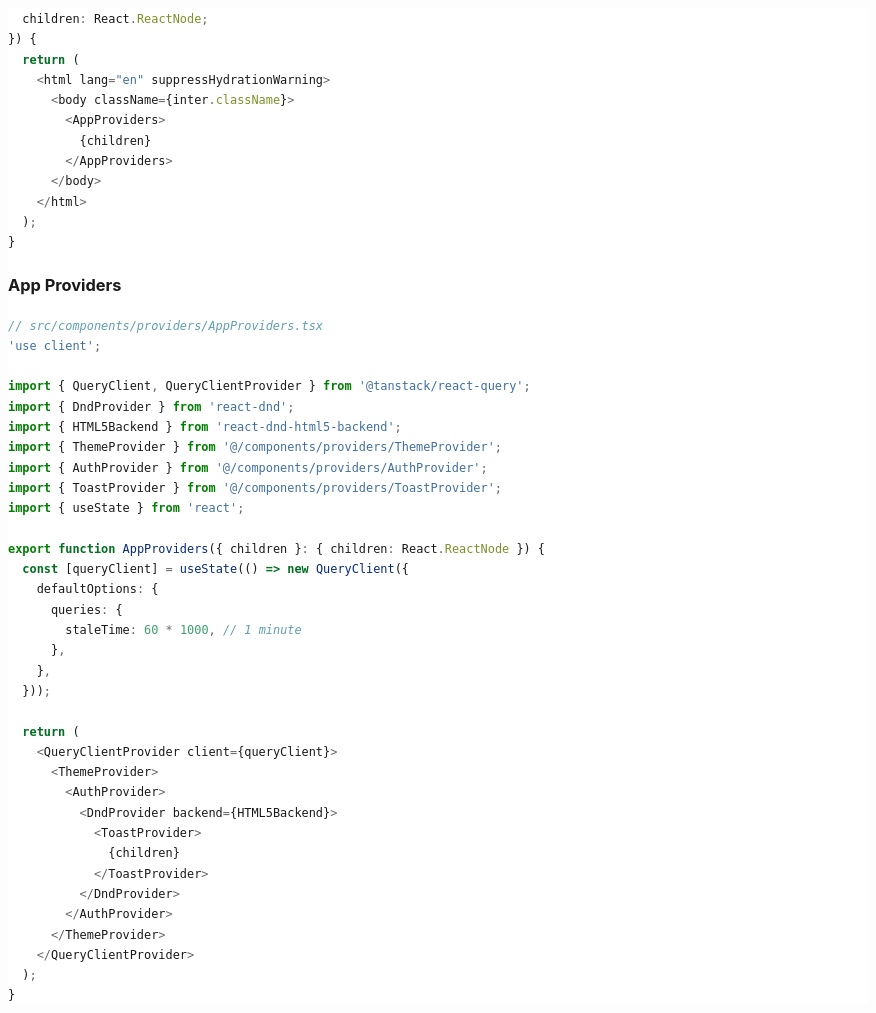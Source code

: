 ```typescript
  children: React.ReactNode;
}) {
  return (
    <html lang="en" suppressHydrationWarning>
      <body className={inter.className}>
        <AppProviders>
          {children}
        </AppProviders>
      </body>
    </html>
  );
}
```

### App Providers
```typescript
// src/components/providers/AppProviders.tsx
'use client';

import { QueryClient, QueryClientProvider } from '@tanstack/react-query';
import { DndProvider } from 'react-dnd';
import { HTML5Backend } from 'react-dnd-html5-backend';
import { ThemeProvider } from '@/components/providers/ThemeProvider';
import { AuthProvider } from '@/components/providers/AuthProvider';
import { ToastProvider } from '@/components/providers/ToastProvider';
import { useState } from 'react';

export function AppProviders({ children }: { children: React.ReactNode }) {
  const [queryClient] = useState(() => new QueryClient({
    defaultOptions: {
      queries: {
        staleTime: 60 * 1000, // 1 minute
      },
    },
  }));

  return (
    <QueryClientProvider client={queryClient}>
      <ThemeProvider>
        <AuthProvider>
          <DndProvider backend={HTML5Backend}>
            <ToastProvider>
              {children}
            </ToastProvider>
          </DndProvider>
        </AuthProvider>
      </ThemeProvider>
    </QueryClientProvider>
  );
}
```
